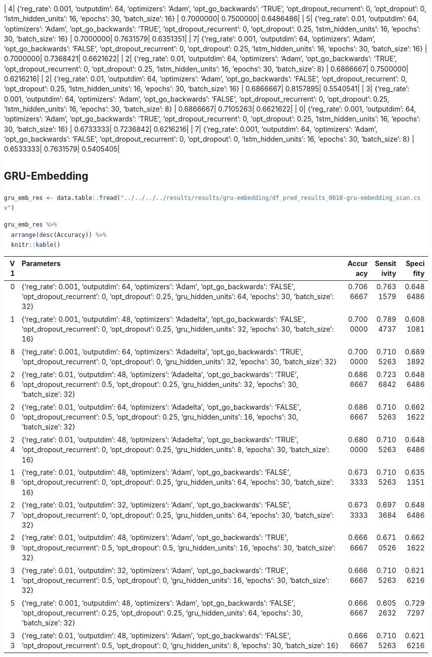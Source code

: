 |    4| {‘reg\_rate’: 0.001, ‘outputdim’: 64, ‘optimizers’: ‘Adam’, ‘opt\_go\_backwards’: ‘TRUE’, ‘opt\_dropout\_recurrent’: 0, ‘opt\_dropout’: 0, ‘lstm\_hidden\_units’: 16, ‘epochs’: 30, ‘batch\_size’: 16}     |  0.7000000|    0.7500000|  0.6486486|
|    5| {‘reg\_rate’: 0.01, ‘outputdim’: 64, ‘optimizers’: ‘Adam’, ‘opt\_go\_backwards’: ‘TRUE’, ‘opt\_dropout\_recurrent’: 0, ‘opt\_dropout’: 0.25, ‘lstm\_hidden\_units’: 16, ‘epochs’: 30, ‘batch\_size’: 16}   |  0.7000000|    0.7631579|  0.6351351|
|    7| {‘reg\_rate’: 0.001, ‘outputdim’: 64, ‘optimizers’: ‘Adam’, ‘opt\_go\_backwards’: ‘FALSE’, ‘opt\_dropout\_recurrent’: 0, ‘opt\_dropout’: 0.25, ‘lstm\_hidden\_units’: 16, ‘epochs’: 30, ‘batch\_size’: 16} |  0.7000000|    0.7368421|  0.6621622|
|    2| {‘reg\_rate’: 0.01, ‘outputdim’: 64, ‘optimizers’: ‘Adam’, ‘opt\_go\_backwards’: ‘TRUE’, ‘opt\_dropout\_recurrent’: 0, ‘opt\_dropout’: 0.25, ‘lstm\_hidden\_units’: 16, ‘epochs’: 30, ‘batch\_size’: 8}    |  0.6866667|    0.7500000|  0.6216216|
|    2| {‘reg\_rate’: 0.01, ‘outputdim’: 64, ‘optimizers’: ‘Adam’, ‘opt\_go\_backwards’: ‘FALSE’, ‘opt\_dropout\_recurrent’: 0, ‘opt\_dropout’: 0.25, ‘lstm\_hidden\_units’: 16, ‘epochs’: 30, ‘batch\_size’: 16}  |  0.6866667|    0.8157895|  0.5540541|
|    3| {‘reg\_rate’: 0.001, ‘outputdim’: 64, ‘optimizers’: ‘Adam’, ‘opt\_go\_backwards’: ‘FALSE’, ‘opt\_dropout\_recurrent’: 0, ‘opt\_dropout’: 0.25, ‘lstm\_hidden\_units’: 16, ‘epochs’: 30, ‘batch\_size’: 8}  |  0.6866667|    0.7105263|  0.6621622|
|    0| {‘reg\_rate’: 0.001, ‘outputdim’: 64, ‘optimizers’: ‘Adam’, ‘opt\_go\_backwards’: ‘TRUE’, ‘opt\_dropout\_recurrent’: 0, ‘opt\_dropout’: 0.25, ‘lstm\_hidden\_units’: 16, ‘epochs’: 30, ‘batch\_size’: 16}  |  0.6733333|    0.7236842|  0.6216216|
|    7| {‘reg\_rate’: 0.001, ‘outputdim’: 64, ‘optimizers’: ‘Adam’, ‘opt\_go\_backwards’: ‘FALSE’, ‘opt\_dropout\_recurrent’: 0, ‘opt\_dropout’: 0, ‘lstm\_hidden\_units’: 16, ‘epochs’: 30, ‘batch\_size’: 8}     |  0.6533333|    0.7631579|  0.5405405|

GRU-Embedding
-------------

``` r
gru_emb_res <- data.table::fread("../../../../results/results/gru-embedding/df_pred_results_0010-gru-embedding_scan.csv")
```

``` r
gru_emb_res %>% 
  arrange(desc(Accuracy)) %>%   
  knitr::kable()
```

|   V1| Parameters                                                                                                                                                                                                      |   Accuracy|  Sensitivity|  Specifity|
|----:|:----------------------------------------------------------------------------------------------------------------------------------------------------------------------------------------------------------------|----------:|------------:|----------:|
|    0| {‘reg\_rate’: 0.001, ‘outputdim’: 64, ‘optimizers’: ‘Adam’, ‘opt\_go\_backwards’: ‘FALSE’, ‘opt\_dropout\_recurrent’: 0, ‘opt\_dropout’: 0.25, ‘gru\_hidden\_units’: 64, ‘epochs’: 30, ‘batch\_size’: 32}       |  0.7066667|    0.7631579|  0.6486486|
|    1| {‘reg\_rate’: 0.001, ‘outputdim’: 48, ‘optimizers’: ‘Adadelta’, ‘opt\_go\_backwards’: ‘FALSE’, ‘opt\_dropout\_recurrent’: 0, ‘opt\_dropout’: 0.25, ‘gru\_hidden\_units’: 32, ‘epochs’: 30, ‘batch\_size’: 16}   |  0.7000000|    0.7894737|  0.6081081|
|    8| {‘reg\_rate’: 0.001, ‘outputdim’: 64, ‘optimizers’: ‘Adadelta’, ‘opt\_go\_backwards’: ‘TRUE’, ‘opt\_dropout\_recurrent’: 0, ‘opt\_dropout’: 0, ‘gru\_hidden\_units’: 32, ‘epochs’: 30, ‘batch\_size’: 32}       |  0.7000000|    0.7105263|  0.6891892|
|   26| {‘reg\_rate’: 0.01, ‘outputdim’: 48, ‘optimizers’: ‘Adadelta’, ‘opt\_go\_backwards’: ‘TRUE’, ‘opt\_dropout\_recurrent’: 0.5, ‘opt\_dropout’: 0.25, ‘gru\_hidden\_units’: 32, ‘epochs’: 30, ‘batch\_size’: 32}   |  0.6866667|    0.7236842|  0.6486486|
|   20| {‘reg\_rate’: 0.01, ‘outputdim’: 64, ‘optimizers’: ‘Adadelta’, ‘opt\_go\_backwards’: ‘FALSE’, ‘opt\_dropout\_recurrent’: 0.5, ‘opt\_dropout’: 0.25, ‘gru\_hidden\_units’: 16, ‘epochs’: 30, ‘batch\_size’: 32}  |  0.6866667|    0.7105263|  0.6621622|
|   24| {‘reg\_rate’: 0.01, ‘outputdim’: 48, ‘optimizers’: ‘Adadelta’, ‘opt\_go\_backwards’: ‘TRUE’, ‘opt\_dropout\_recurrent’: 0, ‘opt\_dropout’: 0.25, ‘gru\_hidden\_units’: 8, ‘epochs’: 30, ‘batch\_size’: 16}      |  0.6800000|    0.7105263|  0.6486486|
|   18| {‘reg\_rate’: 0.01, ‘outputdim’: 48, ‘optimizers’: ‘Adam’, ‘opt\_go\_backwards’: ‘FALSE’, ‘opt\_dropout\_recurrent’: 0, ‘opt\_dropout’: 0.25, ‘gru\_hidden\_units’: 64, ‘epochs’: 30, ‘batch\_size’: 16}        |  0.6733333|    0.7105263|  0.6351351|
|   27| {‘reg\_rate’: 0.01, ‘outputdim’: 32, ‘optimizers’: ‘Adam’, ‘opt\_go\_backwards’: ‘FALSE’, ‘opt\_dropout\_recurrent’: 0, ‘opt\_dropout’: 0.25, ‘gru\_hidden\_units’: 64, ‘epochs’: 30, ‘batch\_size’: 32}        |  0.6733333|    0.6973684|  0.6486486|
|   29| {‘reg\_rate’: 0.01, ‘outputdim’: 48, ‘optimizers’: ‘Adam’, ‘opt\_go\_backwards’: ‘TRUE’, ‘opt\_dropout\_recurrent’: 0.5, ‘opt\_dropout’: 0.5, ‘gru\_hidden\_units’: 16, ‘epochs’: 30, ‘batch\_size’: 32}        |  0.6666667|    0.6710526|  0.6621622|
|   31| {‘reg\_rate’: 0.01, ‘outputdim’: 32, ‘optimizers’: ‘Adam’, ‘opt\_go\_backwards’: ‘TRUE’, ‘opt\_dropout\_recurrent’: 0.5, ‘opt\_dropout’: 0, ‘gru\_hidden\_units’: 16, ‘epochs’: 30, ‘batch\_size’: 32}          |  0.6666667|    0.7105263|  0.6216216|
|    5| {‘reg\_rate’: 0.001, ‘outputdim’: 48, ‘optimizers’: ‘Adam’, ‘opt\_go\_backwards’: ‘FALSE’, ‘opt\_dropout\_recurrent’: 0.25, ‘opt\_dropout’: 0.25, ‘gru\_hidden\_units’: 64, ‘epochs’: 30, ‘batch\_size’: 32}    |  0.6666667|    0.6052632|  0.7297297|
|   33| {‘reg\_rate’: 0.01, ‘outputdim’: 48, ‘optimizers’: ‘Adam’, ‘opt\_go\_backwards’: ‘FALSE’, ‘opt\_dropout\_recurrent’: 0.5, ‘opt\_dropout’: 0, ‘gru\_hidden\_units’: 8, ‘epochs’: 30, ‘batch\_size’: 16}          |  0.6666667|    0.7105263|  0.6216216|